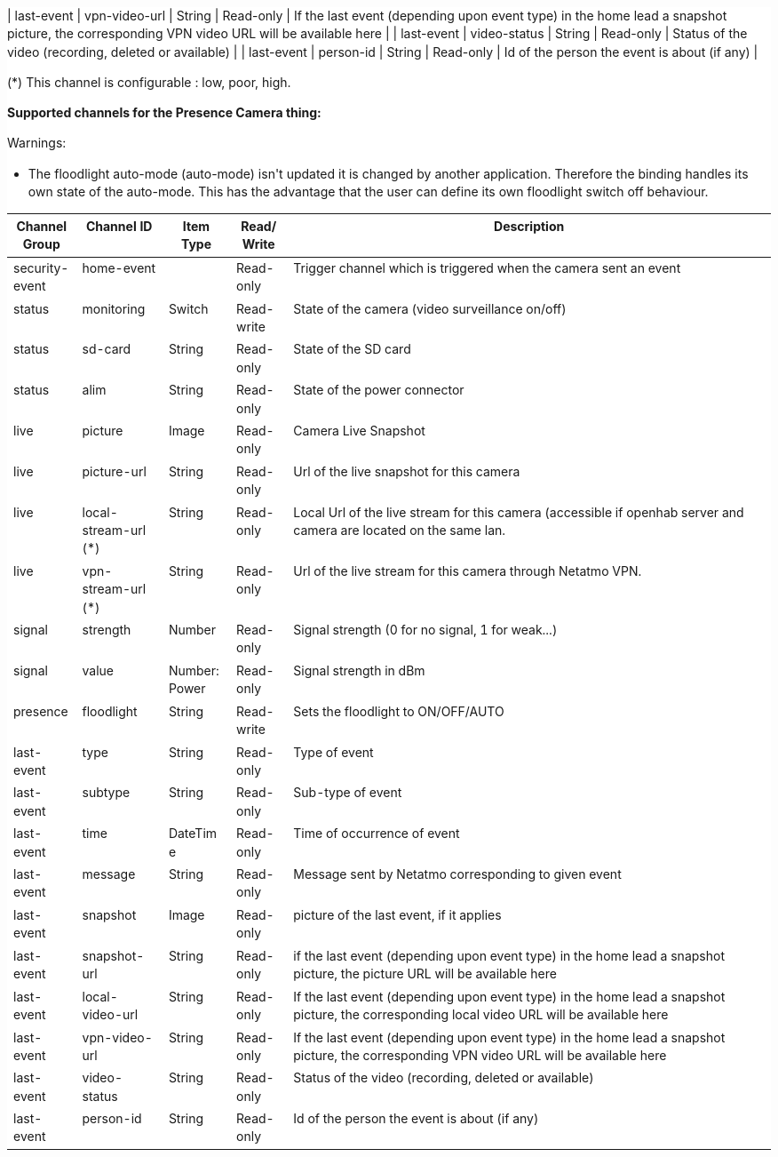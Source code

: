 | last-event     | vpn-video-url        | String       | Read-only  | If the last event (depending upon event type) in the home lead a snapshot picture, the corresponding VPN video URL will be available here   |
| last-event     | video-status         | String       | Read-only  | Status of the video (recording, deleted or available)                                                                                       |
| last-event     | person-id            | String       | Read-only  | Id of the person the event is about (if any)                                                                                                |

(*) This channel is configurable : low, poor, high.

**Supported channels for the Presence Camera thing:**

Warnings:

- The floodlight auto-mode (auto-mode) isn't updated it is changed by another application. Therefore the binding handles its own state of the auto-mode. This has the advantage that the user can define its own floodlight switch off behaviour.

| Channel Group  | Channel ID           | Item Type    | Read/Write | Description                                                                                                                                 |
|----------------|----------------------| ------------ | ---------- |---------------------------------------------------------------------------------------------------------------------------------------------|
| security-event | home-event           |              | Read-only  | Trigger channel which is triggered when the camera sent an event                                                                            |
| status         | monitoring           | Switch       | Read-write | State of the camera (video surveillance on/off)                                                                                             |
| status         | sd-card              | String       | Read-only  | State of the SD card                                                                                                                        |
| status         | alim                 | String       | Read-only  | State of the power connector                                                                                                                |
| live           | picture              | Image        | Read-only  | Camera Live Snapshot                                                                                                                        |
| live           | picture-url          | String       | Read-only  | Url of the live snapshot for this camera                                                                                                    |
| live           | local-stream-url (*) | String       | Read-only  | Local Url of the live stream for this camera (accessible if openhab server and camera are located on the same lan.                          |
| live           | vpn-stream-url (*)   | String       | Read-only  | Url of the live stream for this camera through Netatmo VPN.                                                                                 |
| signal         | strength             | Number       | Read-only  | Signal strength (0 for no signal, 1 for weak...)                                                                                            |
| signal         | value                | Number:Power | Read-only  | Signal strength in dBm                                                                                                                      |
| presence       | floodlight           | String       | Read-write | Sets the floodlight to ON/OFF/AUTO                                                                                                          |
| last-event     | type                 | String       | Read-only  | Type of event                                                                                                                               |
| last-event     | subtype              | String       | Read-only  | Sub-type of event                                                                                                                           |
| last-event     | time                 | DateTime     | Read-only  | Time of occurrence of event                                                                                                                 |
| last-event     | message              | String       | Read-only  | Message sent by Netatmo corresponding to given event                                                                                        |
| last-event     | snapshot             | Image        | Read-only  | picture of the last event, if it applies                                                                                                    |
| last-event     | snapshot-url         | String       | Read-only  | if the last event (depending upon event type) in the home lead a snapshot picture, the picture URL will be available here                   |
| last-event     | local-video-url      | String       | Read-only  | If the last event (depending upon event type) in the home lead a snapshot picture, the corresponding local video URL will be available here |
| last-event     | vpn-video-url        | String       | Read-only  | If the last event (depending upon event type) in the home lead a snapshot picture, the corresponding VPN video URL will be available here   |
| last-event     | video-status         | String       | Read-only  | Status of the video (recording, deleted or available)                                                                                       |
| last-event     | person-id            | String       | Read-only  | Id of the person the event is about (if any)                                                                                                |